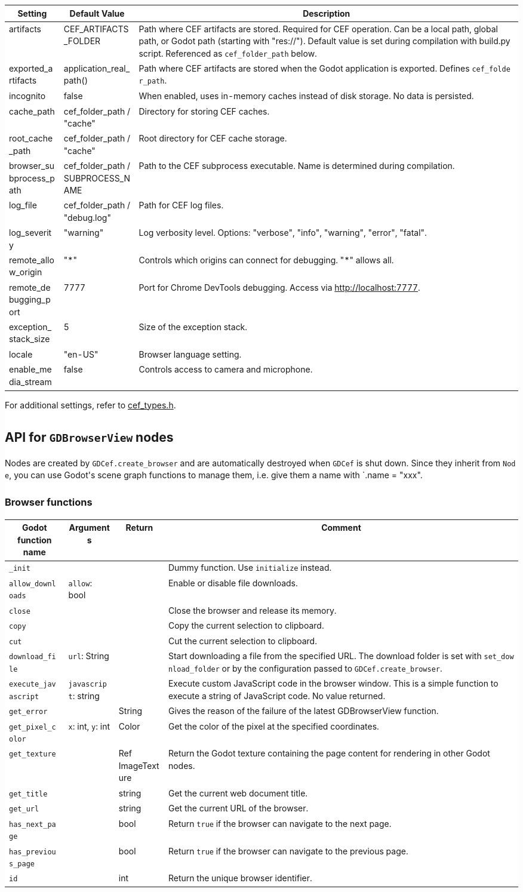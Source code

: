 | Setting | Default Value | Description |
|---------|--------------|-------------|
| artifacts | CEF_ARTIFACTS_FOLDER | Path where CEF artifacts are stored. Required for CEF operation. Can be a local path, global path, or Godot path (starting with "res://"). Default value is set during compilation with build.py script. Referenced as `cef_folder_path` below. |
| exported_artifacts | application_real_path() | Path where CEF artifacts are stored when the Godot application is exported. Defines `cef_folder_path`. |
| incognito | false | When enabled, uses in-memory caches instead of disk storage. No data is persisted. |
| cache_path | cef_folder_path / "cache" | Directory for storing CEF caches. |
| root_cache_path | cef_folder_path / "cache" | Root directory for CEF cache storage. |
| browser_subprocess_path | cef_folder_path / SUBPROCESS_NAME | Path to the CEF subprocess executable. Name is determined during compilation. |
| log_file | cef_folder_path / "debug.log" | Path for CEF log files. |
| log_severity | "warning" | Log verbosity level. Options: "verbose", "info", "warning", "error", "fatal". |
| remote_allow_origin | "*" | Controls which origins can connect for debugging. "*" allows all. |
| remote_debugging_port | 7777 | Port for Chrome DevTools debugging. Access via [http://localhost:7777](http://localhost:7777). |
| exception_stack_size | 5 | Size of the exception stack. |
| locale | "en-US" | Browser language setting. |
| enable_media_stream | false | Controls access to camera and microphone. |

For additional settings, refer to [cef_types.h](../thirdparty/cef_binary/include/internal/cef_types.h).

## API for `GDBrowserView` nodes

Nodes are created by `GDCef.create_browser` and are automatically destroyed when `GDCef` is shut down. Since they inherit from `Node`, you can use Godot's scene graph functions to manage them, i.e. give them a name with `.name = "xxx".

### Browser functions

| Godot function name | Arguments | Return | Comment |
|--------------------|-----------|---------|---------|
| `_init` | | | Dummy function. Use `initialize` instead. |
| `allow_downloads` | `allow`: bool | | Enable or disable file downloads. |
| `close` | | | Close the browser and release its memory. |
| `copy` | | | Copy the current selection to clipboard. |
| `cut` | | | Cut the current selection to clipboard. |
| `download_file` | `url`: String | | Start downloading a file from the specified URL. The download folder is set with `set_download_folder` or by the configuration passed to `GDCef.create_browser`. |
| `execute_javascript` | `javascript`: string | | Execute custom JavaScript code in the browser window. This is a simple function to execute a string of JavaScript code. No value returned. |
| `get_error` | | String | Gives the reason of the failure of the latest GDBrowserView function. |
| `get_pixel_color` | `x`: int, `y`: int | Color | Get the color of the pixel at the specified coordinates. |
| `get_texture` | | Ref ImageTexture | Return the Godot texture containing the page content for rendering in other Godot nodes. |
| `get_title` | | string | Get the current web document title. |
| `get_url` | | string | Get the current URL of the browser. |
| `has_next_page` | | bool | Return `true` if the browser can navigate to the next page. |
| `has_previous_page` | | bool | Return `true` if the browser can navigate to the previous page. |
| `id` | | int | Return the unique browser identifier. |